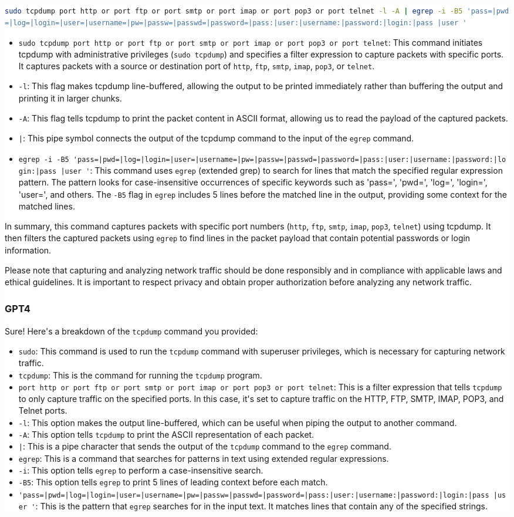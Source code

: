 ```sh
sudo tcpdump port http or port ftp or port smtp or port imap or port pop3 or port telnet -l -A | egrep -i -B5 'pass=|pwd=|log=|login=|user=|username=|pw=|passw=|passwd=|password=|pass:|user:|username:|password:|login:|pass |user '
```

- `sudo tcpdump port http or port ftp or port smtp or port imap or port pop3 or port telnet`: This command initiates tcpdump with administrative privileges (`sudo tcpdump`) and specifies a filter expression to capture packets with specific ports. It captures packets with a source or destination port of `http`, `ftp`, `smtp`, `imap`, `pop3`, or `telnet`.

- `-l`: This flag makes tcpdump line-buffered, allowing the output to be printed immediately rather than buffering the output and printing it in larger chunks.

- `-A`: This flag tells tcpdump to print the packet content in ASCII format, allowing us to read the payload of the captured packets.

- `|`: This pipe symbol connects the output of the tcpdump command to the input of the `egrep` command.

- `egrep -i -B5 'pass=|pwd=|log=|login=|user=|username=|pw=|passw=|passwd=|password=|pass:|user:|username:|password:|login:|pass |user '`: This command uses `egrep` (extended grep) to search for lines that match the specified regular expression pattern. The pattern looks for case-insensitive occurrences of specific keywords such as 'pass=', 'pwd=', 'log=', 'login=', 'user=', and others. The `-B5` flag in `egrep` includes 5 lines before the matched line in the output, providing some context for the matched lines.

In summary, this command captures packets with specific port numbers (`http`, `ftp`, `smtp`, `imap`, `pop3`, `telnet`) using tcpdump. It then filters the captured packets using `egrep` to find lines in the packet payload that contain potential passwords or login information.

Please note that capturing and analyzing network traffic should be done responsibly and in compliance with applicable laws and ethical guidelines. It is important to respect privacy and obtain proper authorization before analyzing any network traffic.

### GPT4
Sure! Here's a breakdown of the `tcpdump` command you provided:

- `sudo`: This command is used to run the `tcpdump` command with superuser privileges, which is necessary for capturing network traffic.
- `tcpdump`: This is the command for running the `tcpdump` program.
- `port http or port ftp or port smtp or port imap or port pop3 or port telnet`: This is a filter expression that tells `tcpdump` to only capture traffic on the specified ports. In this case, it's set to capture traffic on the HTTP, FTP, SMTP, IMAP, POP3, and Telnet ports.
- `-l`: This option makes the output line-buffered, which can be useful when piping the output to another command.
- `-A`: This option tells `tcpdump` to print the ASCII representation of each packet.
- `|`: This is a pipe character that sends the output of the `tcpdump` command to the `egrep` command.
- `egrep`: This is a command that searches for patterns in text using extended regular expressions.
- `-i`: This option tells `egrep` to perform a case-insensitive search.
- `-B5`: This option tells `egrep` to print 5 lines of leading context before each match.
- `'pass=|pwd=|log=|login=|user=|username=|pw=|passw=|passwd=|password=|pass:|user:|username:|password:|login:|pass |user '`: This is the pattern that `egrep` searches for in the input text. It matches lines that contain any of the specified strings.
